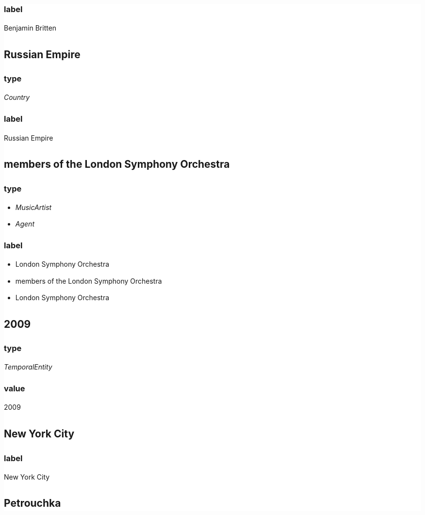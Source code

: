 ### label


Benjamin Britten

## Russian Empire

### type


*Country*

### label


Russian Empire

## members of the London Symphony Orchestra

### type

 - *MusicArtist*

 - *Agent*

### label

 - London Symphony Orchestra

 - members of the London Symphony Orchestra

 - London  Symphony Orchestra

## 2009

### type


*TemporalEntity*

### value


2009

## New York City

### label


New York City

## Petrouchka
